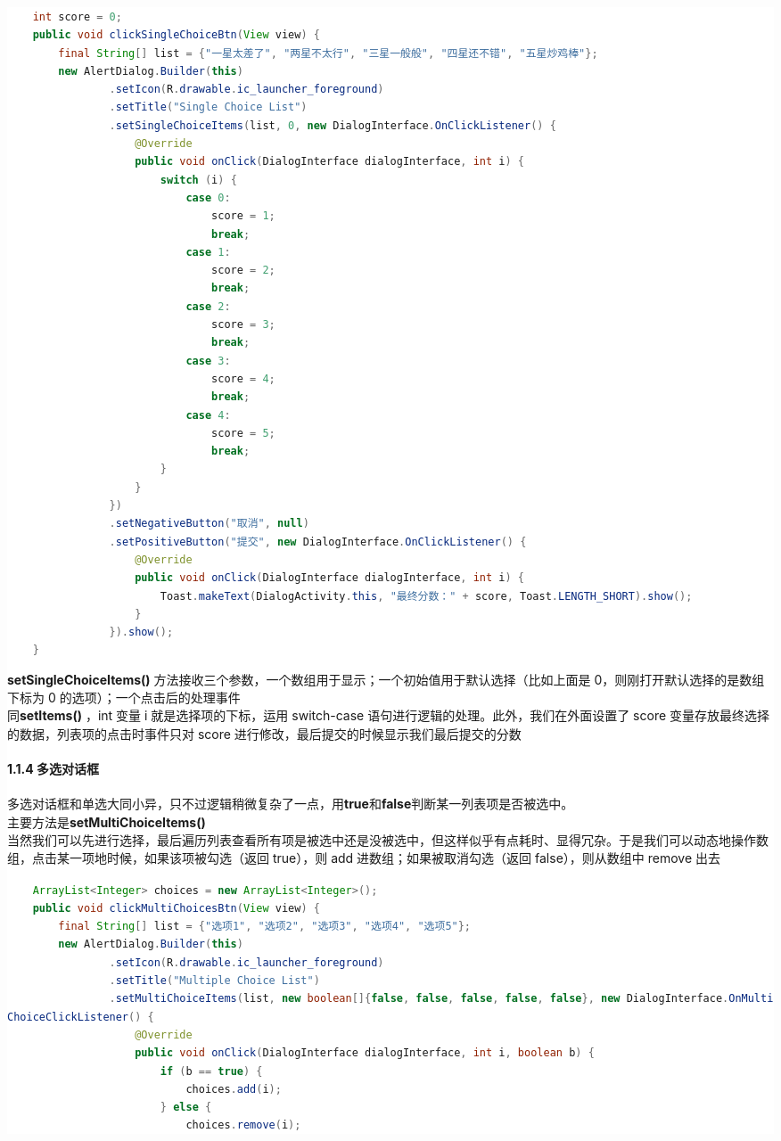 ```java
    int score = 0;
    public void clickSingleChoiceBtn(View view) {
        final String[] list = {"一星太差了", "两星不太行", "三星一般般", "四星还不错", "五星炒鸡棒"};
        new AlertDialog.Builder(this)
                .setIcon(R.drawable.ic_launcher_foreground)
                .setTitle("Single Choice List")
                .setSingleChoiceItems(list, 0, new DialogInterface.OnClickListener() {
                    @Override
                    public void onClick(DialogInterface dialogInterface, int i) {
                        switch (i) {
                            case 0:
                                score = 1;
                                break;
                            case 1:
                                score = 2;
                                break;
                            case 2:
                                score = 3;
                                break;
                            case 3:
                                score = 4;
                                break;
                            case 4:
                                score = 5;
                                break;
                        }
                    }
                })
                .setNegativeButton("取消", null)
                .setPositiveButton("提交", new DialogInterface.OnClickListener() {
                    @Override
                    public void onClick(DialogInterface dialogInterface, int i) {
                        Toast.makeText(DialogActivity.this, "最终分数：" + score, Toast.LENGTH_SHORT).show();
                    }
                }).show();
    }
```

**setSingleChoiceItems()** 方法接收三个参数，一个数组用于显示；一个初始值用于默认选择（比如上面是 0，则刚打开默认选择的是数组下标为 0 的选项）；一个点击后的处理事件  
同**setItems()** ，int 变量 i 就是选择项的下标，运用 switch-case 语句进行逻辑的处理。此外，我们在外面设置了 score 变量存放最终选择的数据，列表项的点击时事件只对 score 进行修改，最后提交的时候显示我们最后提交的分数

#### 1.1.4 多选对话框

多选对话框和单选大同小异，只不过逻辑稍微复杂了一点，用**true**和**false**判断某一列表项是否被选中。  
主要方法是**setMultiChoiceItems()**  
当然我们可以先进行选择，最后遍历列表查看所有项是被选中还是没被选中，但这样似乎有点耗时、显得冗杂。于是我们可以动态地操作数组，点击某一项地时候，如果该项被勾选（返回 true），则 add 进数组；如果被取消勾选（返回 false），则从数组中 remove 出去

```java
    ArrayList<Integer> choices = new ArrayList<Integer>();
    public void clickMultiChoicesBtn(View view) {
        final String[] list = {"选项1", "选项2", "选项3", "选项4", "选项5"};
        new AlertDialog.Builder(this)
                .setIcon(R.drawable.ic_launcher_foreground)
                .setTitle("Multiple Choice List")
                .setMultiChoiceItems(list, new boolean[]{false, false, false, false, false}, new DialogInterface.OnMultiChoiceClickListener() {
                    @Override
                    public void onClick(DialogInterface dialogInterface, int i, boolean b) {
                        if (b == true) {
                            choices.add(i);
                        } else {
                            choices.remove(i);
```